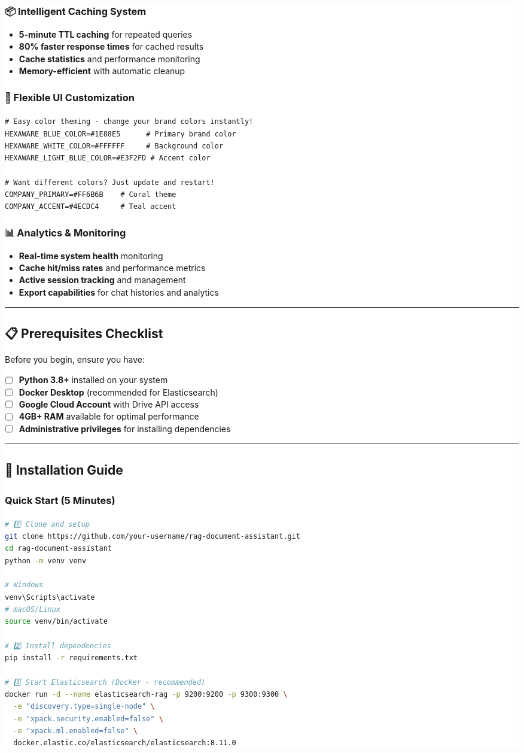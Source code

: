 ### **📦 Intelligent Caching System**
- **5-minute TTL caching** for repeated queries
- **80% faster response times** for cached results
- **Cache statistics** and performance monitoring
- **Memory-efficient** with automatic cleanup

### **🎨 Flexible UI Customization**
```env
# Easy color theming - change your brand colors instantly!
HEXAWARE_BLUE_COLOR=#1E88E5      # Primary brand color
HEXAWARE_WHITE_COLOR=#FFFFFF     # Background color  
HEXAWARE_LIGHT_BLUE_COLOR=#E3F2FD # Accent color

# Want different colors? Just update and restart!
COMPANY_PRIMARY=#FF6B6B    # Coral theme
COMPANY_ACCENT=#4ECDC4     # Teal accent
```

### **📊 Analytics & Monitoring**
- **Real-time system health** monitoring
- **Cache hit/miss rates** and performance metrics
- **Active session tracking** and management
- **Export capabilities** for chat histories and analytics

***

## 📋 **Prerequisites Checklist**

Before you begin, ensure you have:

- [ ] **Python 3.8+** installed on your system
- [ ] **Docker Desktop** (recommended for Elasticsearch)
- [ ] **Google Cloud Account** with Drive API access
- [ ] **4GB+ RAM** available for optimal performance
- [ ] **Administrative privileges** for installing dependencies

***

## 🚀 **Installation Guide**

### **Quick Start (5 Minutes)**

```bash
# 1️⃣ Clone and setup
git clone https://github.com/your-username/rag-document-assistant.git
cd rag-document-assistant
python -m venv venv

# Windows
venv\Scripts\activate
# macOS/Linux  
source venv/bin/activate

# 2️⃣ Install dependencies
pip install -r requirements.txt

# 3️⃣ Start Elasticsearch (Docker - recommended)
docker run -d --name elasticsearch-rag -p 9200:9200 -p 9300:9300 \
  -e "discovery.type=single-node" \
  -e "xpack.security.enabled=false" \
  -e "xpack.ml.enabled=false" \
  docker.elastic.co/elasticsearch/elasticsearch:8.11.0

```